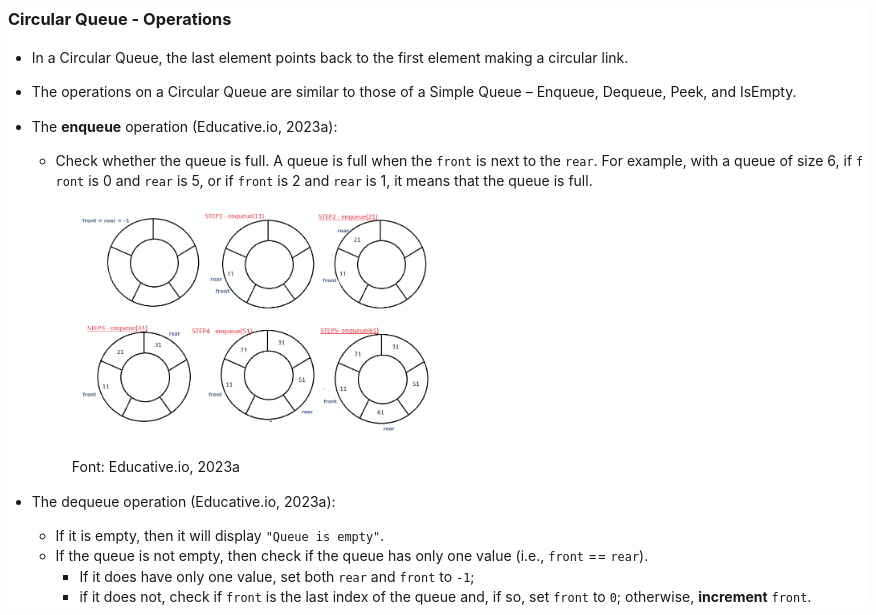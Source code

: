 ```java
```



### Circular Queue - Operations

* In a Circular Queue, the last element points back to the first element making a circular link.
* The operations on a Circular Queue are similar to those of a Simple Queue – Enqueue, Dequeue, Peek, and IsEmpty.
*   The **enqueue**  operation (Educative.io, 2023a):

    * Check whether the queue is full. A queue is full when the `front` is next to the `rear`. For example, with a queue of size 6, if `front` is 0 and `rear` is 5, or if `front` is 2 and `rear` is 1, it means that the queue is full.



    <figure><img src="../.gitbook/assets/image (2) (1) (1).png" alt="" width="375"><figcaption><p>Font: Educative.io, 2023a</p></figcaption></figure>
* The dequeue operation (Educative.io, 2023a):
  * If it is empty, then it will display `"Queue is empty"`.&#x20;
  * If the queue is not empty, then check if the queue has only one value (i.e., `front` == `rear`).&#x20;
    * If it does have only one value, set both `rear` and `front` to `-1`;
    * if it does not, check if `front` is the last index of the queue and, if so, set `front` to `0`; otherwise, **increment** `front`.

